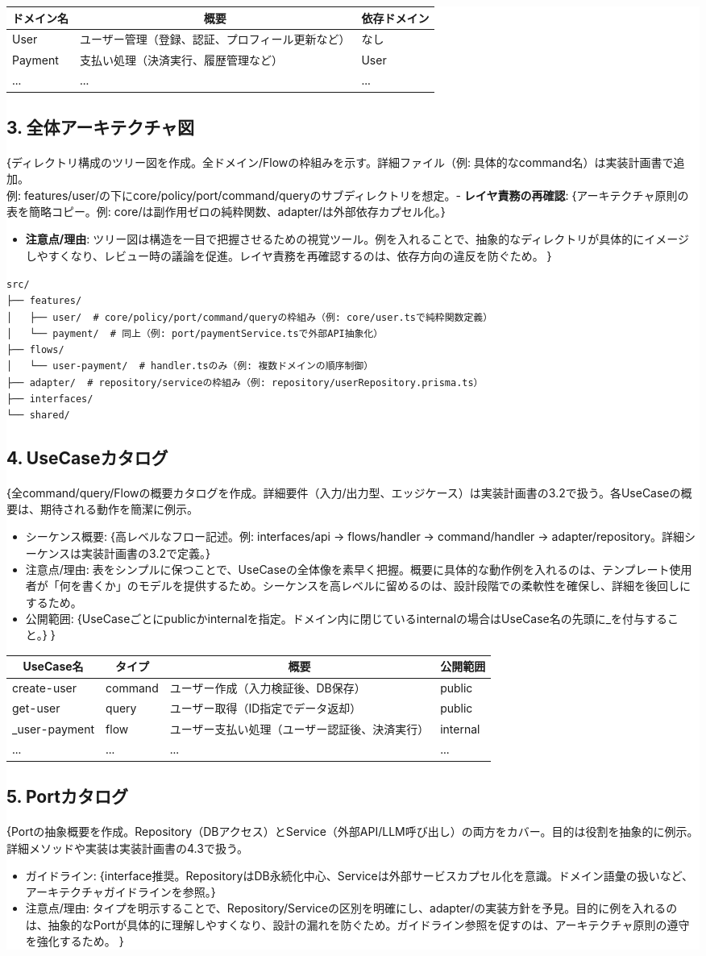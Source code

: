 | ドメイン名 | 概要 | 依存ドメイン |
|------------|------|--------------|
| User      | ユーザー管理（登録、認証、プロフィール更新など） | なし        |
| Payment   | 支払い処理（決済実行、履歴管理など） | User        |
| ...       | ...  | ...         |


## 3. 全体アーキテクチャ図
{ディレクトリ構成のツリー図を作成。全ドメイン/Flowの枠組みを示す。詳細ファイル（例: 具体的なcommand名）は実装計画書で追加。  
例: features/user/の下にcore/policy/port/command/queryのサブディレクトリを想定。- **レイヤ責務の再確認**: {アーキテクチャ原則の表を簡略コピー。例: core/は副作用ゼロの純粋関数、adapter/は外部依存カプセル化。}
- **注意点/理由**: ツリー図は構造を一目で把握させるための視覚ツール。例を入れることで、抽象的なディレクトリが具体的にイメージしやすくなり、レビュー時の議論を促進。レイヤ責務を再確認するのは、依存方向の違反を防ぐため。
}

```
src/
├── features/
│   ├── user/  # core/policy/port/command/queryの枠組み（例: core/user.tsで純粋関数定義）
│   └── payment/  # 同上（例: port/paymentService.tsで外部API抽象化）
├── flows/
│   └── user-payment/  # handler.tsのみ（例: 複数ドメインの順序制御）
├── adapter/  # repository/serviceの枠組み（例: repository/userRepository.prisma.ts）
├── interfaces/
└── shared/
```


## 4. UseCaseカタログ
{全command/query/Flowの概要カタログを作成。詳細要件（入力/出力型、エッジケース）は実装計画書の3.2で扱う。各UseCaseの概要は、期待される動作を簡潔に例示。

- シーケンス概要: {高レベルなフロー記述。例: interfaces/api → flows/handler → command/handler → adapter/repository。詳細シーケンスは実装計画書の3.2で定義。}
- 注意点/理由: 表をシンプルに保つことで、UseCaseの全体像を素早く把握。概要に具体的な動作例を入れるのは、テンプレート使用者が「何を書くか」のモデルを提供するため。シーケンスを高レベルに留めるのは、設計段階での柔軟性を確保し、詳細を後回しにするため。
- 公開範囲: {UseCaseごとにpublicかinternalを指定。ドメイン内に閉じているinternalの場合はUseCase名の先頭に_を付与すること。}
}

| UseCase名 | タイプ | 概要 | 公開範囲 |
|-----------|--------|------|----------|
| create-user | command | ユーザー作成（入力検証後、DB保存） | public |
| get-user | query | ユーザー取得（ID指定でデータ返却） | public |
| _user-payment | flow | ユーザー支払い処理（ユーザー認証後、決済実行） | internal |
| ... | ... | ... | ... |


## 5. Portカタログ
{Portの抽象概要を作成。Repository（DBアクセス）とService（外部API/LLM呼び出し）の両方をカバー。目的は役割を抽象的に例示。詳細メソッドや実装は実装計画書の4.3で扱う。
- ガイドライン: {interface推奨。RepositoryはDB永続化中心、Serviceは外部サービスカプセル化を意識。ドメイン語彙の扱いなど、アーキテクチャガイドラインを参照。}
- 注意点/理由: タイプを明示することで、Repository/Serviceの区別を明確にし、adapter/の実装方針を予見。目的に例を入れるのは、抽象的なPortが具体的に理解しやすくなり、設計の漏れを防ぐため。ガイドライン参照を促すのは、アーキテクチャ原則の遵守を強化するため。
}
